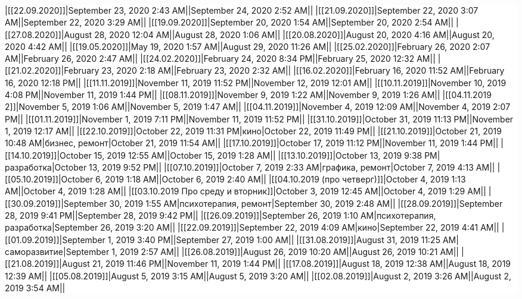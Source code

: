 |[[22.09.2020]]|September 23, 2020 2:43 AM||September 24, 2020 2:52 AM||
|[[21.09.2020]]|September 22, 2020 3:07 AM||September 22, 2020 3:29 AM||
|[[19.09.2020]]|September 20, 2020 1:54 AM||September 20, 2020 2:54 AM||
|[[27.08.2020]]|August 28, 2020 12:04 AM||August 28, 2020 1:06 AM||
|[[20.08.2020]]|August 20, 2020 4:16 AM||August 20, 2020 4:42 AM||
|[[19.05.2020]]|May 19, 2020 1:57 AM||August 29, 2020 11:26 AM||
|[[25.02.2020]]|February 26, 2020 2:07 AM||February 26, 2020 2:47 AM||
|[[24.02.2020]]|February 24, 2020 8:34 PM||February 25, 2020 12:32 AM||
|[[21.02.2020]]|February 23, 2020 2:18 AM||February 23, 2020 2:32 AM||
|[[16.02.2020]]|February 16, 2020 11:52 AM||February 16, 2020 12:18 PM||
|[[11.11.2019]]|November 11, 2019 11:52 PM||November 12, 2019 12:01 AM||
|[[10.11.2019]]|November 10, 2019 4:08 PM||November 11, 2019 1:44 PM||
|[[08.11.2019]]|November 9, 2019 1:22 AM||November 9, 2019 1:26 AM||
|[[04.11.2019 2]]|November 5, 2019 1:06 AM||November 5, 2019 1:47 AM||
|[[04.11.2019]]|November 4, 2019 12:09 AM||November 4, 2019 2:07 PM||
|[[01.11.2019]]|November 1, 2019 7:11 PM||November 11, 2019 11:52 PM||
|[[31.10.2019]]|October 31, 2019 11:13 PM||November 1, 2019 12:17 AM||
|[[22.10.2019]]|October 22, 2019 11:31 PM|кино|October 22, 2019 11:49 PM||
|[[21.10.2019]]|October 21, 2019 10:48 AM|бизнес, ремонт|October 21, 2019 11:54 AM||
|[[17.10.2019]]|October 17, 2019 11:12 PM||November 11, 2019 1:44 PM||
|[[14.10.2019]]|October 15, 2019 12:55 AM||October 15, 2019 1:28 AM||
|[[13.10.2019]]|October 13, 2019 9:38 PM|разработка|October 13, 2019 9:52 PM||
|[[07.10.2019]]|October 7, 2019 2:33 AM|графика, ремонт|October 7, 2019 4:13 AM||
|[[05.10.2019]]|October 6, 2019 1:18 AM||October 6, 2019 2:40 AM||
|[[04.10.2019 (про четверг)]]|October 4, 2019 1:13 AM||October 4, 2019 1:28 AM||
|[[03.10.2019 Про среду и вторник]]|October 3, 2019 12:45 AM||October 4, 2019 1:29 AM||
|[[30.09.2019]]|September 30, 2019 1:55 AM|психотерапия, ремонт|September 30, 2019 2:48 AM||
|[[28.09.2019]]|September 28, 2019 9:41 PM||September 28, 2019 9:42 PM||
|[[26.09.2019]]|September 26, 2019 1:10 AM|психотерапия, разработка|September 26, 2019 3:20 AM||
|[[22.09.2019]]|September 22, 2019 4:09 AM|кино|September 22, 2019 4:41 AM||
|[[01.09.2019]]|September 1, 2019 3:40 PM||September 27, 2019 1:00 AM||
|[[31.08.2019]]|August 31, 2019 11:25 AM|саморазвитие|September 1, 2019 2:57 AM||
|[[26.08.2019]]|August 26, 2019 10:20 AM||August 26, 2019 10:21 AM||
|[[21.08.2019]]|August 21, 2019 11:46 PM||November 11, 2019 1:44 PM||
|[[17.08.2019]]|August 18, 2019 12:38 AM||August 18, 2019 12:39 AM||
|[[05.08.2019]]|August 5, 2019 3:15 AM||August 5, 2019 3:20 AM||
|[[02.08.2019]]|August 2, 2019 3:26 AM||August 2, 2019 3:54 AM||